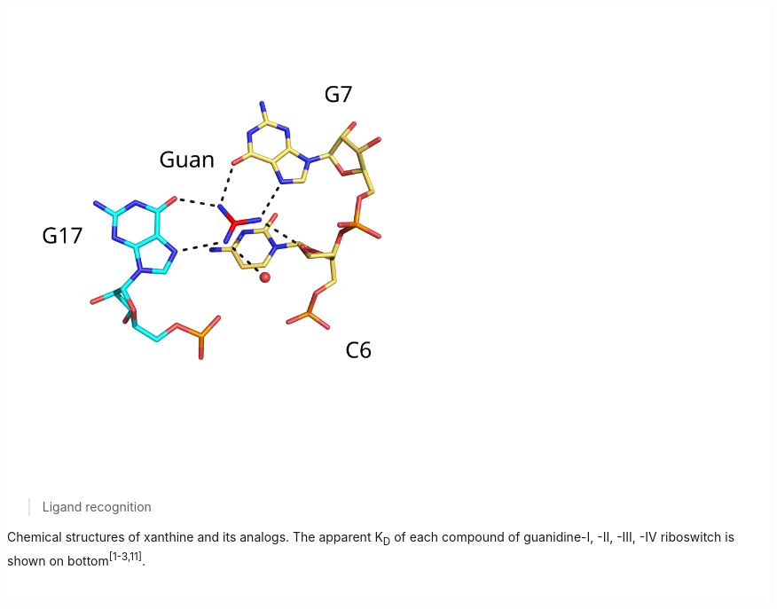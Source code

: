 <td style="text-align:center;padding-bottom: 0px;padding-left: 0px;padding-top: 0px;padding-right: 0px"><img src="/images/binding_pockets/Guanidine-III_riboswitch_binding_pockets2.svg" alt="drawing" style="width:500px"  px="" /></td>
</tr>
</table>
<p><br /></p>
                     
> Ligand recognition
                
<font >
<p>Chemical structures of xanthine and its analogs. The apparent K<sub>D</sub> of each compound of guanidine-I, -II, -III, -IV riboswitch is shown on bottom<sup>[1-3,11]</sup>.<br /><br /></p>
</font>
<table class="table table-bordered" style="table-layout:fixed;width:1000px;margin-left:auto;margin-right:auto;">
<tr>
<td style="text-align:center;padding-bottom: 0px;padding-left: 0px;padding-top: 0px;padding-right: 0px">